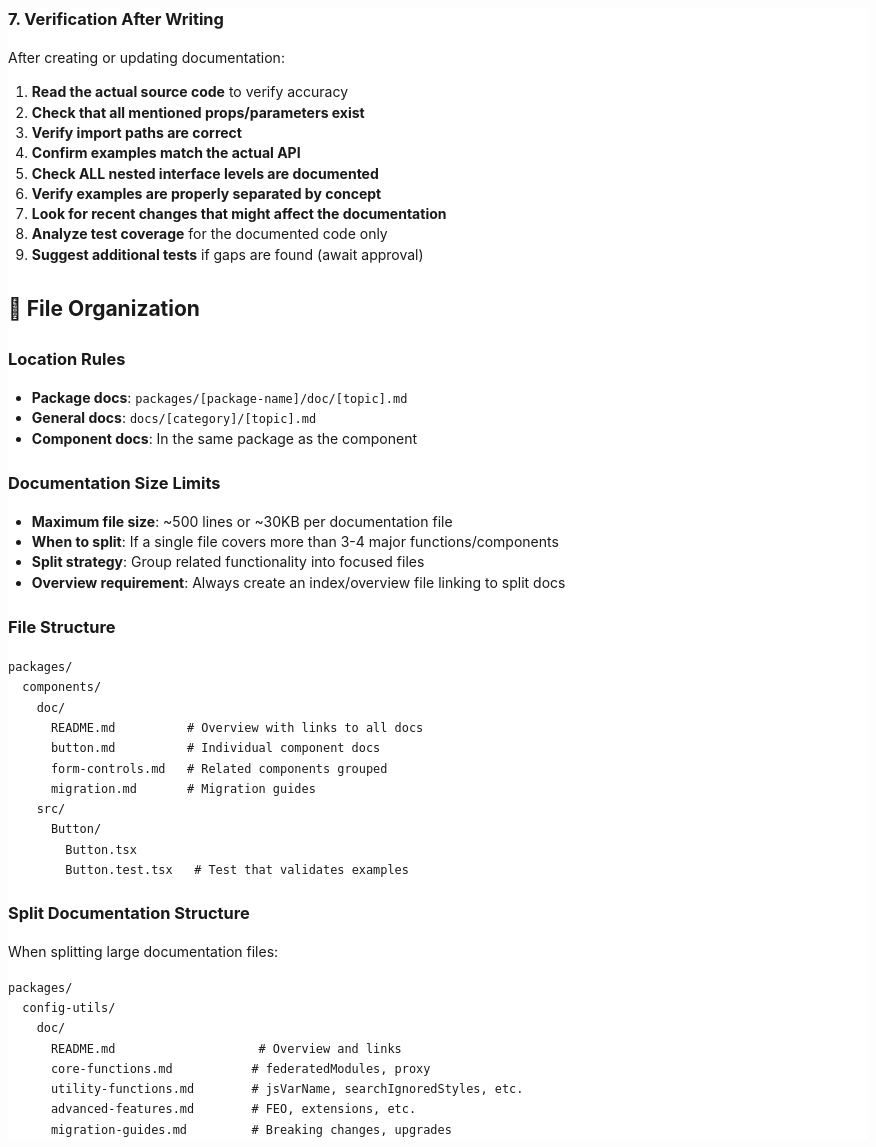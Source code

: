 ### 7. Verification After Writing
After creating or updating documentation:

1. **Read the actual source code** to verify accuracy
2. **Check that all mentioned props/parameters exist**
3. **Verify import paths are correct**
4. **Confirm examples match the actual API**
5. **Check ALL nested interface levels are documented**
6. **Verify examples are properly separated by concept**
7. **Look for recent changes that might affect the documentation**
8. **Analyze test coverage** for the documented code only
9. **Suggest additional tests** if gaps are found (await approval)

## 📁 File Organization

### Location Rules
- **Package docs**: `packages/[package-name]/doc/[topic].md`
- **General docs**: `docs/[category]/[topic].md`
- **Component docs**: In the same package as the component

### Documentation Size Limits
- **Maximum file size**: ~500 lines or ~30KB per documentation file
- **When to split**: If a single file covers more than 3-4 major functions/components
- **Split strategy**: Group related functionality into focused files
- **Overview requirement**: Always create an index/overview file linking to split docs

### File Structure
```
packages/
  components/
    doc/
      README.md          # Overview with links to all docs
      button.md          # Individual component docs  
      form-controls.md   # Related components grouped
      migration.md       # Migration guides
    src/
      Button/
        Button.tsx
        Button.test.tsx   # Test that validates examples
```

### Split Documentation Structure
When splitting large documentation files:

```
packages/
  config-utils/
    doc/
      README.md                    # Overview and links
      core-functions.md           # federatedModules, proxy  
      utility-functions.md        # jsVarName, searchIgnoredStyles, etc.
      advanced-features.md        # FEO, extensions, etc.
      migration-guides.md         # Breaking changes, upgrades
```
